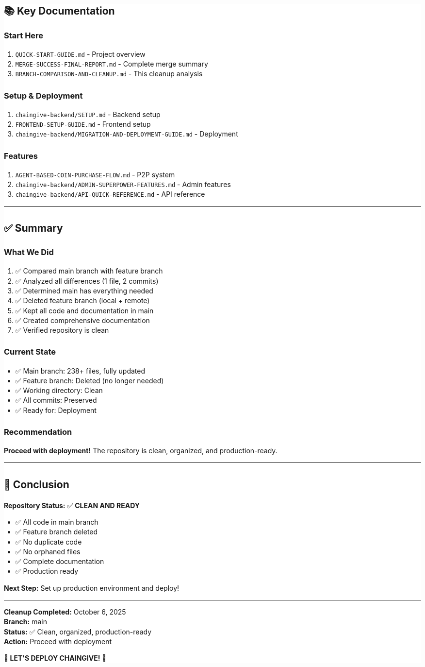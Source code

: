 ## 📚 Key Documentation

### **Start Here**
1. `QUICK-START-GUIDE.md` - Project overview
2. `MERGE-SUCCESS-FINAL-REPORT.md` - Complete merge summary
3. `BRANCH-COMPARISON-AND-CLEANUP.md` - This cleanup analysis

### **Setup & Deployment**
1. `chaingive-backend/SETUP.md` - Backend setup
2. `FRONTEND-SETUP-GUIDE.md` - Frontend setup
3. `chaingive-backend/MIGRATION-AND-DEPLOYMENT-GUIDE.md` - Deployment

### **Features**
1. `AGENT-BASED-COIN-PURCHASE-FLOW.md` - P2P system
2. `chaingive-backend/ADMIN-SUPERPOWER-FEATURES.md` - Admin features
3. `chaingive-backend/API-QUICK-REFERENCE.md` - API reference

---

## ✅ Summary

### **What We Did**
1. ✅ Compared main branch with feature branch
2. ✅ Analyzed all differences (1 file, 2 commits)
3. ✅ Determined main has everything needed
4. ✅ Deleted feature branch (local + remote)
5. ✅ Kept all code and documentation in main
6. ✅ Created comprehensive documentation
7. ✅ Verified repository is clean

### **Current State**
- ✅ Main branch: 238+ files, fully updated
- ✅ Feature branch: Deleted (no longer needed)
- ✅ Working directory: Clean
- ✅ All commits: Preserved
- ✅ Ready for: Deployment

### **Recommendation**
**Proceed with deployment!** The repository is clean, organized, and production-ready.

---

## 🎊 Conclusion

**Repository Status:** ✅ **CLEAN AND READY**

- ✅ All code in main branch
- ✅ Feature branch deleted
- ✅ No duplicate code
- ✅ No orphaned files
- ✅ Complete documentation
- ✅ Production ready

**Next Step:** Set up production environment and deploy!

---

**Cleanup Completed:** October 6, 2025  
**Branch:** main  
**Status:** ✅ Clean, organized, production-ready  
**Action:** Proceed with deployment

**🚀 LET'S DEPLOY CHAINGIVE! 🚀**
